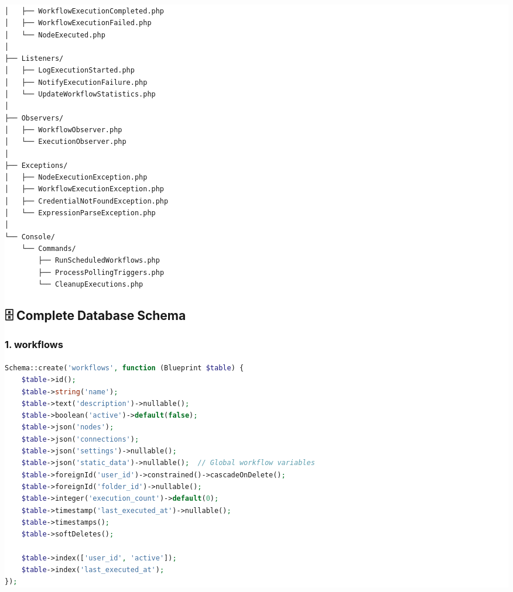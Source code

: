 ```
│   ├── WorkflowExecutionCompleted.php
│   ├── WorkflowExecutionFailed.php
│   └── NodeExecuted.php
│
├── Listeners/
│   ├── LogExecutionStarted.php
│   ├── NotifyExecutionFailure.php
│   └── UpdateWorkflowStatistics.php
│
├── Observers/
│   ├── WorkflowObserver.php
│   └── ExecutionObserver.php
│
├── Exceptions/
│   ├── NodeExecutionException.php
│   ├── WorkflowExecutionException.php
│   ├── CredentialNotFoundException.php
│   └── ExpressionParseException.php
│
└── Console/
    └── Commands/
        ├── RunScheduledWorkflows.php
        ├── ProcessPollingTriggers.php
        └── CleanupExecutions.php
```

## 🗄️ Complete Database Schema

### 1. workflows
```php
Schema::create('workflows', function (Blueprint $table) {
    $table->id();
    $table->string('name');
    $table->text('description')->nullable();
    $table->boolean('active')->default(false);
    $table->json('nodes');
    $table->json('connections');
    $table->json('settings')->nullable();
    $table->json('static_data')->nullable();  // Global workflow variables
    $table->foreignId('user_id')->constrained()->cascadeOnDelete();
    $table->foreignId('folder_id')->nullable();
    $table->integer('execution_count')->default(0);
    $table->timestamp('last_executed_at')->nullable();
    $table->timestamps();
    $table->softDeletes();
    
    $table->index(['user_id', 'active']);
    $table->index('last_executed_at');
});
```
